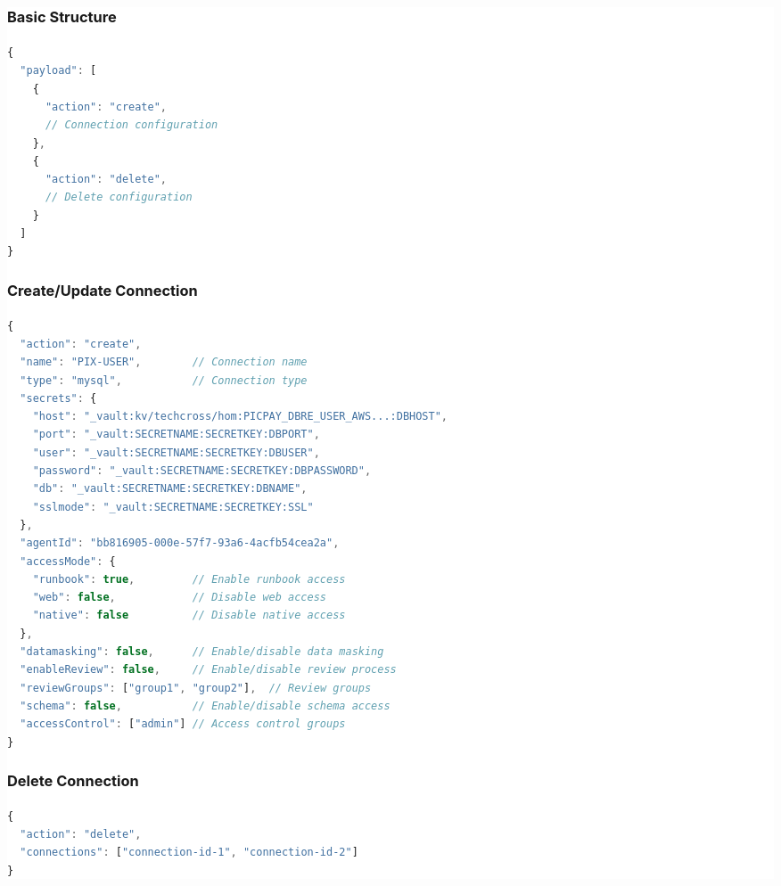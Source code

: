### Basic Structure
```javascript
{
  "payload": [
    {
      "action": "create",
      // Connection configuration
    },
    {
      "action": "delete",
      // Delete configuration
    }
  ]
}
```

### Create/Update Connection
```javascript
{
  "action": "create",
  "name": "PIX-USER",        // Connection name
  "type": "mysql",           // Connection type
  "secrets": {
    "host": "_vault:kv/techcross/hom:PICPAY_DBRE_USER_AWS...:DBHOST",
    "port": "_vault:SECRETNAME:SECRETKEY:DBPORT",
    "user": "_vault:SECRETNAME:SECRETKEY:DBUSER",
    "password": "_vault:SECRETNAME:SECRETKEY:DBPASSWORD",
    "db": "_vault:SECRETNAME:SECRETKEY:DBNAME",
    "sslmode": "_vault:SECRETNAME:SECRETKEY:SSL"
  },
  "agentId": "bb816905-000e-57f7-93a6-4acfb54cea2a",
  "accessMode": {
    "runbook": true,         // Enable runbook access
    "web": false,            // Disable web access
    "native": false          // Disable native access
  },
  "datamasking": false,      // Enable/disable data masking
  "enableReview": false,     // Enable/disable review process
  "reviewGroups": ["group1", "group2"],  // Review groups
  "schema": false,           // Enable/disable schema access
  "accessControl": ["admin"] // Access control groups
}
```

### Delete Connection
```javascript
{
  "action": "delete",
  "connections": ["connection-id-1", "connection-id-2"]
}
```
